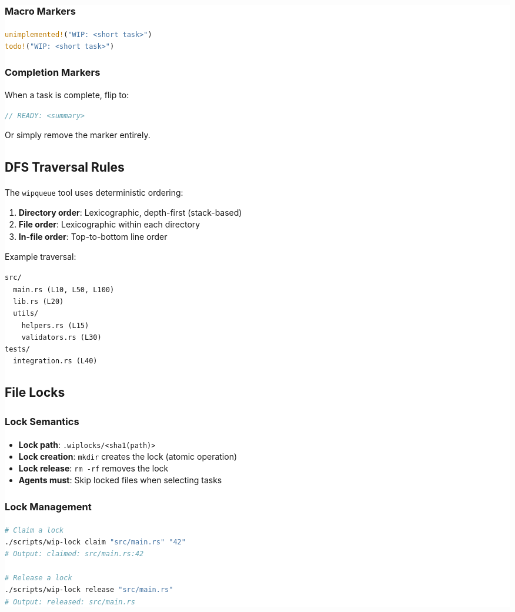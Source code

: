### Macro Markers
```rust
unimplemented!("WIP: <short task>")
todo!("WIP: <short task>")
```

### Completion Markers
When a task is complete, flip to:
```rust
// READY: <summary>
```
Or simply remove the marker entirely.

## DFS Traversal Rules

The `wipqueue` tool uses deterministic ordering:

1. **Directory order**: Lexicographic, depth-first (stack-based)
2. **File order**: Lexicographic within each directory
3. **In-file order**: Top-to-bottom line order

Example traversal:
```
src/
  main.rs (L10, L50, L100)
  lib.rs (L20)
  utils/
    helpers.rs (L15)
    validators.rs (L30)
tests/
  integration.rs (L40)
```

## File Locks

### Lock Semantics

- **Lock path**: `.wiplocks/<sha1(path)>`
- **Lock creation**: `mkdir` creates the lock (atomic operation)
- **Lock release**: `rm -rf` removes the lock
- **Agents must**: Skip locked files when selecting tasks

### Lock Management

```bash
# Claim a lock
./scripts/wip-lock claim "src/main.rs" "42"
# Output: claimed: src/main.rs:42

# Release a lock
./scripts/wip-lock release "src/main.rs"
# Output: released: src/main.rs
```
